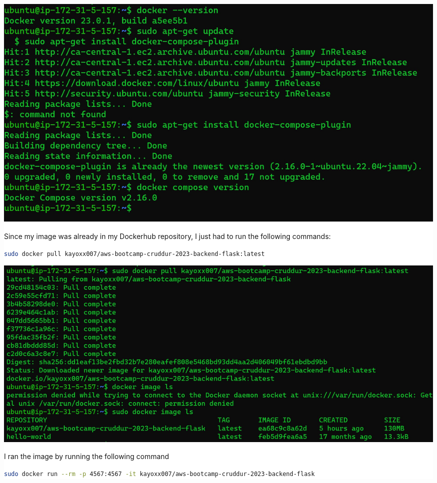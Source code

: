 ![See screenshot of docker images in my DockerHub repository](assets/Week1/Docker%20installation%20on%20EC2.jpg)

Since my image was already in my Dockerhub repository,  I just had to run the following commands:

```bash
sudo docker pull kayoxx007/aws-bootcamp-cruddur-2023-backend-flask:latest
```

![See screenshot of docker images in my DockerHub repository](assets/Week1/Docker%20image%20pull%20on%20EC2.jpg)


I ran the image by running the following command

```bash
sudo docker run --rm -p 4567:4567 -it kayoxx007/aws-bootcamp-cruddur-2023-backend-flask
```